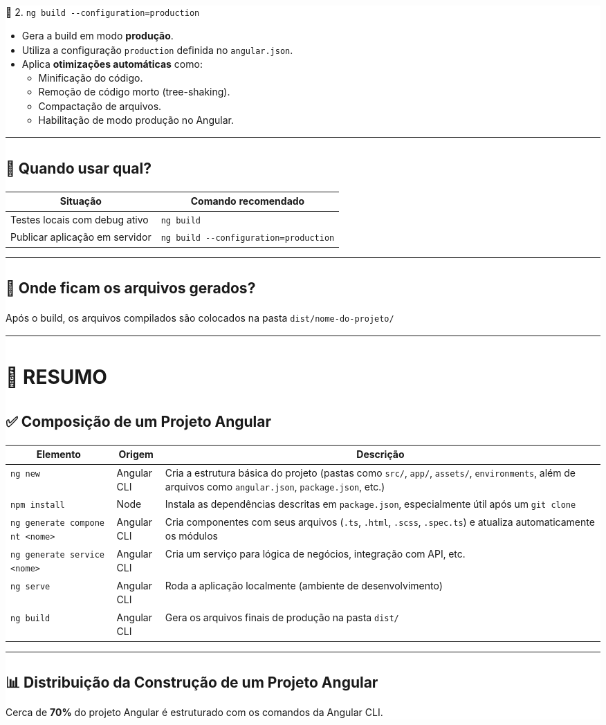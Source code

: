🚀 2. `ng build --configuration=production`
- Gera a build em modo **produção**.
- Utiliza a configuração `production` definida no `angular.json`.
- Aplica **otimizações automáticas** como:
  - Minificação do código.
  - Remoção de código morto (tree-shaking).
  - Compactação de arquivos.
  - Habilitação de modo produção no Angular.

---

## 🧪 Quando usar qual?

| Situação                        | Comando recomendado                   |
| ------------------------------ | ------------------------------------- |
| Testes locais com debug ativo  | `ng build`                            |
| Publicar aplicação em servidor | `ng build --configuration=production` |

---

## 🧳 Onde ficam os arquivos gerados?

Após o build, os arquivos compilados são colocados na pasta `dist/nome-do-projeto/`

---

# 🧠 RESUMO

## ✅ Composição de um Projeto Angular

| Elemento | Origem | Descrição |
|---------|--------|-----------|
| `ng new` | Angular CLI | Cria a estrutura básica do projeto (pastas como `src/`, `app/`, `assets/`, `environments`, além de arquivos como `angular.json`, `package.json`, etc.) |
| `npm install` | Node | Instala as dependências descritas em `package.json`, especialmente útil após um `git clone` |
| `ng generate component <nome>` | Angular CLI | Cria componentes com seus arquivos (`.ts`, `.html`, `.scss`, `.spec.ts`) e atualiza automaticamente os módulos |
| `ng generate service <nome>` | Angular CLI | Cria um serviço para lógica de negócios, integração com API, etc. |
| `ng serve` | Angular CLI | Roda a aplicação localmente (ambiente de desenvolvimento) |
| `ng build` | Angular CLI | Gera os arquivos finais de produção na pasta `dist/` |

---

## 📊 Distribuição da Construção de um Projeto Angular

Cerca de **70%** do projeto Angular é estruturado com os comandos da Angular CLI.
